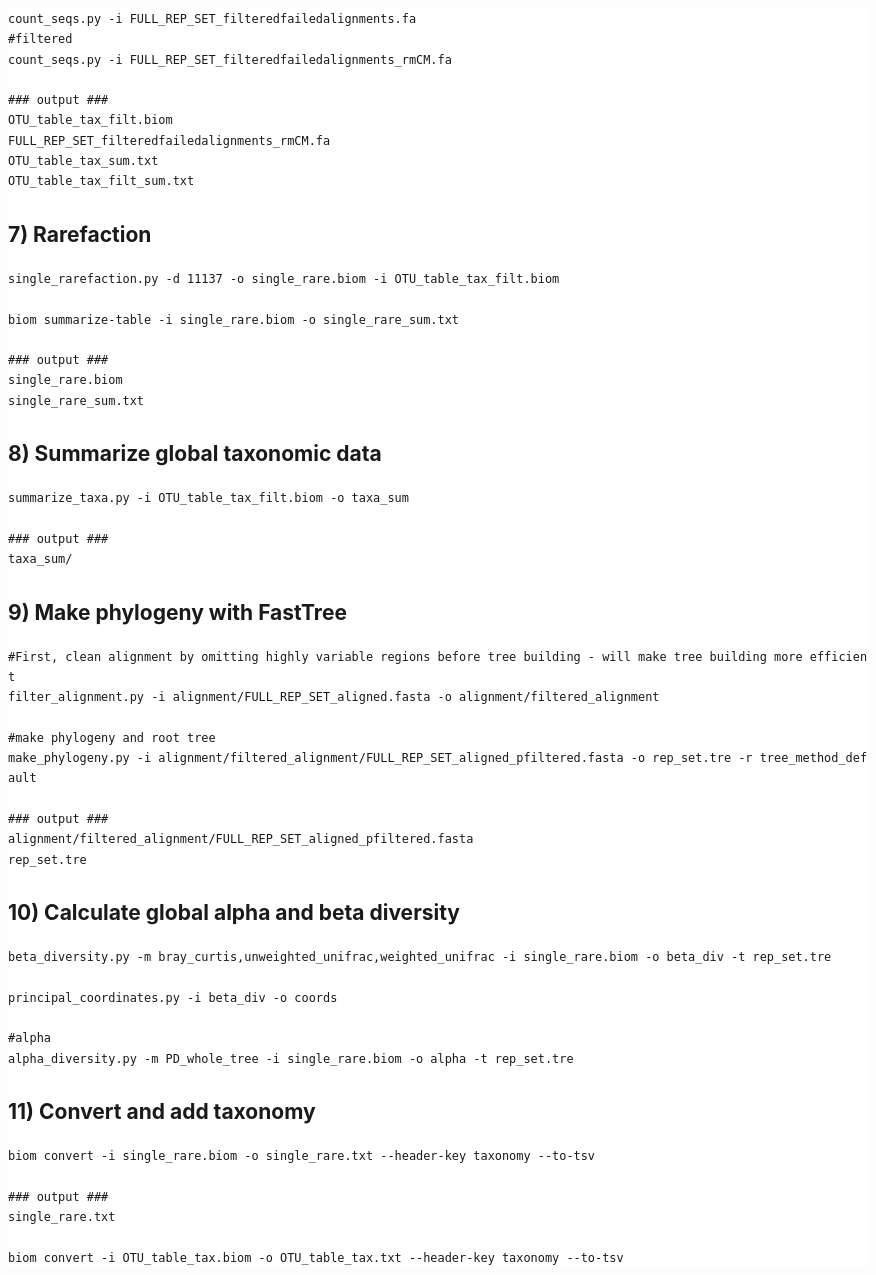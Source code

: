 ```
count_seqs.py -i FULL_REP_SET_filteredfailedalignments.fa
#filtered
count_seqs.py -i FULL_REP_SET_filteredfailedalignments_rmCM.fa

### output ###
OTU_table_tax_filt.biom
FULL_REP_SET_filteredfailedalignments_rmCM.fa
OTU_table_tax_sum.txt
OTU_table_tax_filt_sum.txt
```
## 7) Rarefaction
```
single_rarefaction.py -d 11137 -o single_rare.biom -i OTU_table_tax_filt.biom

biom summarize-table -i single_rare.biom -o single_rare_sum.txt

### output ###
single_rare.biom
single_rare_sum.txt
```
## 8) Summarize global taxonomic data
```
summarize_taxa.py -i OTU_table_tax_filt.biom -o taxa_sum

### output ###
taxa_sum/
```
## 9) Make phylogeny with FastTree
```
#First, clean alignment by omitting highly variable regions before tree building - will make tree building more efficient
filter_alignment.py -i alignment/FULL_REP_SET_aligned.fasta -o alignment/filtered_alignment

#make phylogeny and root tree
make_phylogeny.py -i alignment/filtered_alignment/FULL_REP_SET_aligned_pfiltered.fasta -o rep_set.tre -r tree_method_default

### output ###
alignment/filtered_alignment/FULL_REP_SET_aligned_pfiltered.fasta
rep_set.tre
```
## 10) Calculate global alpha and beta diversity
```
beta_diversity.py -m bray_curtis,unweighted_unifrac,weighted_unifrac -i single_rare.biom -o beta_div -t rep_set.tre

principal_coordinates.py -i beta_div -o coords

#alpha
alpha_diversity.py -m PD_whole_tree -i single_rare.biom -o alpha -t rep_set.tre
```
## 11) Convert and add taxonomy
```
biom convert -i single_rare.biom -o single_rare.txt --header-key taxonomy --to-tsv

### output ###
single_rare.txt

biom convert -i OTU_table_tax.biom -o OTU_table_tax.txt --header-key taxonomy --to-tsv
```